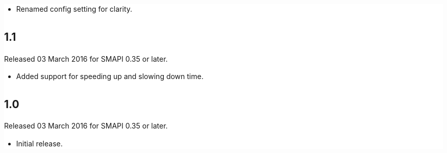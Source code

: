 * Renamed config setting for clarity.

## 1.1
Released 03 March 2016 for SMAPI 0.35 or later.

* Added support for speeding up and slowing down time.

## 1.0
Released 03 March 2016 for SMAPI 0.35 or later.

* Initial release.
